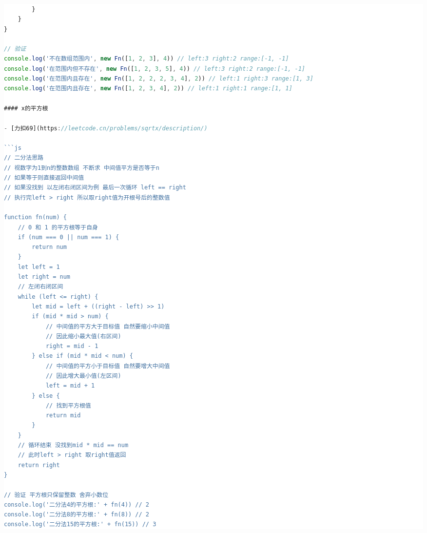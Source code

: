   ```js
          }
      }
  }
  
  // 验证
  console.log('不在数组范围内', new Fn([1, 2, 3], 4)) // left:3 right:2 range:[-1, -1]
  console.log('在范围内但不存在', new Fn([1, 2, 3, 5], 4)) // left:3 right:2 range:[-1, -1]
  console.log('在范围内且存在', new Fn([1, 2, 2, 2, 3, 4], 2)) // left:1 right:3 range:[1, 3]
  console.log('在范围内且存在', new Fn([1, 2, 3, 4], 2)) // left:1 right:1 range:[1, 1]

#### x的平方根

- [力扣69](https://leetcode.cn/problems/sqrtx/description/)

  ```js
  // 二分法思路
  // 视数字为1到n的整数数组 不断求 中间值平方是否等于n
  // 如果等于则直接返回中间值
  // 如果没找到 以左闭右闭区间为例 最后一次循环 left == right
  // 执行完left > right 所以取right值为开根号后的整数值
  
  function fn(num) {
      // 0 和 1 的平方根等于自身
      if (num === 0 || num === 1) {
          return num
      }
      let left = 1
      let right = num
      // 左闭右闭区间
      while (left <= right) {
          let mid = left + ((right - left) >> 1)
          if (mid * mid > num) {
              // 中间值的平方大于目标值 自然要缩小中间值
              // 因此缩小最大值(右区间)
              right = mid - 1
          } else if (mid * mid < num) {
              // 中间值的平方小于目标值 自然要增大中间值
              // 因此增大最小值(左区间)
              left = mid + 1
          } else {
              // 找到平方根值
              return mid
          }
      }
      // 循环结束 没找到mid * mid == num
      // 此时left > right 取right值返回
      return right
  }
  
  // 验证 平方根只保留整数 舍弃小数位
  console.log('二分法4的平方根:' + fn(4)) // 2
  console.log('二分法8的平方根:' + fn(8)) // 2
  console.log('二分法15的平方根:' + fn(15)) // 3
  ```
